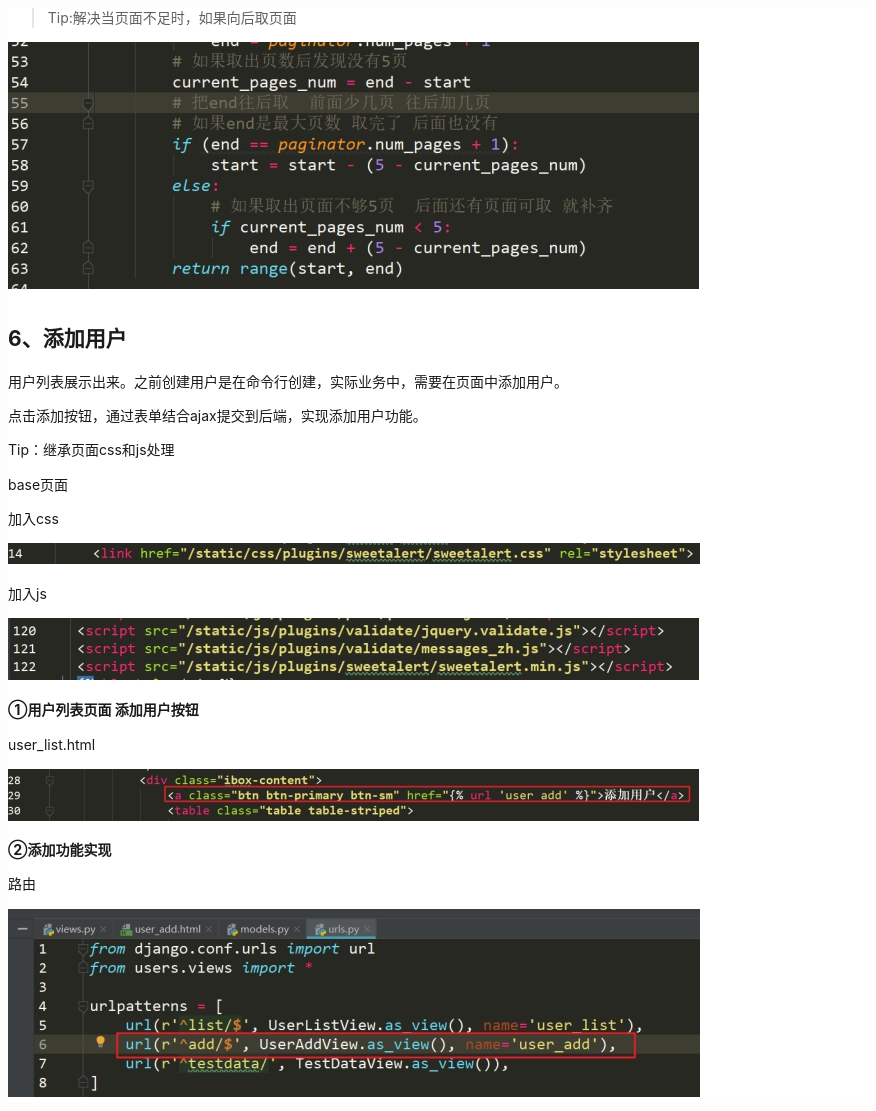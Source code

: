 > Tip:解决当页面不足时，如果向后取页面
>

![img](./assets/wps99.jpg) 

## 6、添加用户

用户列表展示出来。之前创建用户是在命令行创建，实际业务中，需要在页面中添加用户。

点击添加按钮，通过表单结合ajax提交到后端，实现添加用户功能。

Tip：继承页面css和js处理

base页面

加入css

![img](./assets/wps100.jpg) 

加入js

![img](./assets/wps101.jpg) 

**①用户列表页面  添加用户按钮**

user_list.html  

![img](./assets/wps102.jpg) 

**②添加功能实现**

路由

![img](./assets/wps103.jpg) 
